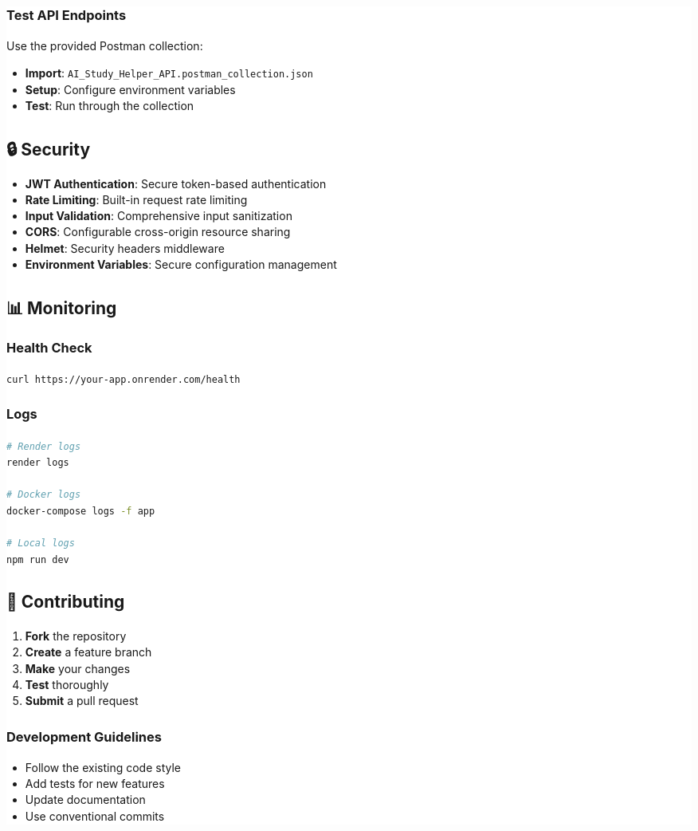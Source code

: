 ### Test API Endpoints

Use the provided Postman collection:
- **Import**: `AI_Study_Helper_API.postman_collection.json`
- **Setup**: Configure environment variables
- **Test**: Run through the collection

## 🔒 Security

- **JWT Authentication**: Secure token-based authentication
- **Rate Limiting**: Built-in request rate limiting
- **Input Validation**: Comprehensive input sanitization
- **CORS**: Configurable cross-origin resource sharing
- **Helmet**: Security headers middleware
- **Environment Variables**: Secure configuration management

## 📊 Monitoring

### Health Check

```bash
curl https://your-app.onrender.com/health
```

### Logs

```bash
# Render logs
render logs

# Docker logs
docker-compose logs -f app

# Local logs
npm run dev
```

## 🤝 Contributing

1. **Fork** the repository
2. **Create** a feature branch
3. **Make** your changes
4. **Test** thoroughly
5. **Submit** a pull request

### Development Guidelines

- Follow the existing code style
- Add tests for new features
- Update documentation
- Use conventional commits
